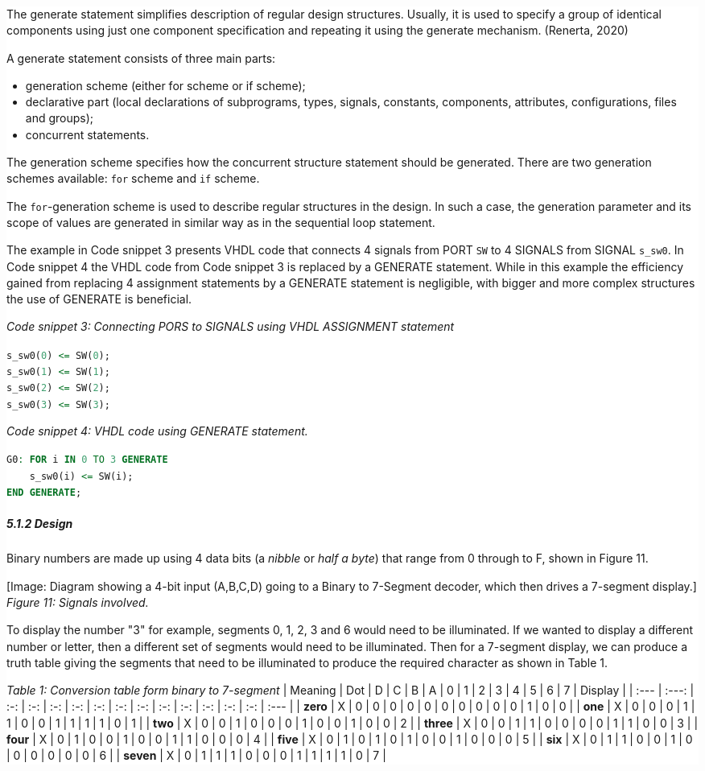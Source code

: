 The generate statement simplifies description of regular design structures. Usually, it is used to specify a group of identical components using just one component specification and repeating it using the generate mechanism. (Renerta, 2020)

A generate statement consists of three main parts:

*   generation scheme (either for scheme or if scheme);
*   declarative part (local declarations of subprograms, types, signals, constants, components, attributes, configurations, files and groups);
*   concurrent statements.

The generation scheme specifies how the concurrent structure statement should be generated. There are two generation schemes available: `for` scheme and `if` scheme.

The `for`-generation scheme is used to describe regular structures in the design. In such a case, the generation parameter and its scope of values are generated in similar way as in the sequential loop statement.

The example in Code snippet 3 presents VHDL code that connects 4 signals from PORT `SW` to 4 SIGNALS from SIGNAL `s_sw0`. In Code snippet 4 the VHDL code from Code snippet 3 is replaced by a GENERATE statement. While in this example the efficiency gained from replacing 4 assignment statements by a GENERATE statement is negligible, with bigger and more complex structures the use of GENERATE is beneficial.

*Code snippet 3: Connecting PORS to SIGNALS using VHDL ASSIGNMENT statement*
```vhdl
s_sw0(0) <= SW(0);
s_sw0(1) <= SW(1);
s_sw0(2) <= SW(2);
s_sw0(3) <= SW(3);
```

*Code snippet 4: VHDL code using GENERATE statement.*
```vhdl
G0: FOR i IN 0 TO 3 GENERATE
    s_sw0(i) <= SW(i);
END GENERATE;
```

##### 5.1.2 Design

Binary numbers are made up using 4 data bits (a *nibble* or *half a byte*) that range from 0 through to F, shown in Figure 11.

[Image: Diagram showing a 4-bit input (A,B,C,D) going to a Binary to 7-Segment decoder, which then drives a 7-segment display.]
*Figure 11: Signals involved.*

To display the number "3" for example, segments 0, 1, 2, 3 and 6 would need to be illuminated. If we wanted to display a different number or letter, then a different set of segments would need to be illuminated. Then for a 7-segment display, we can produce a truth table giving the segments that need to be illuminated to produce the required character as shown in Table 1.

*Table 1: Conversion table form binary to 7-segment*
| Meaning | Dot | D | C | B | A | 0 | 1 | 2 | 3 | 4 | 5 | 6 | 7 | Display |
| :--- | :---: | :-: | :-: | :-: | :-: | :-: | :-: | :-: | :-: | :-: | :-: | :-: | :-: | :--- |
| **zero** | X | 0 | 0 | 0 | 0 | 0 | 0 | 0 | 0 | 0 | 0 | 1 | 0 | 0 |
| **one** | X | 0 | 0 | 0 | 1 | 1 | 0 | 0 | 1 | 1 | 1 | 1 | 0 | 1 |
| **two** | X | 0 | 0 | 1 | 0 | 0 | 0 | 1 | 0 | 0 | 1 | 0 | 0 | 2 |
| **three** | X | 0 | 0 | 1 | 1 | 0 | 0 | 0 | 0 | 1 | 1 | 0 | 0 | 3 |
| **four** | X | 0 | 1 | 0 | 0 | 1 | 0 | 0 | 1 | 1 | 0 | 0 | 0 | 4 |
| **five** | X | 0 | 1 | 0 | 1 | 0 | 1 | 0 | 0 | 1 | 0 | 0 | 0 | 5 |
| **six** | X | 0 | 1 | 1 | 0 | 0 | 1 | 0 | 0 | 0 | 0 | 0 | 0 | 6 |
| **seven** | X | 0 | 1 | 1 | 1 | 0 | 0 | 0 | 1 | 1 | 1 | 1 | 0 | 7 |